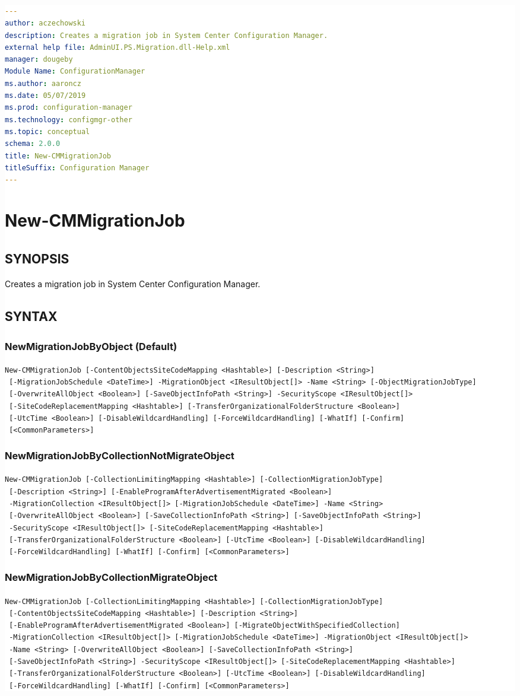 ```yaml
---
author: aczechowski
description: Creates a migration job in System Center Configuration Manager.
external help file: AdminUI.PS.Migration.dll-Help.xml
manager: dougeby
Module Name: ConfigurationManager
ms.author: aaroncz
ms.date: 05/07/2019
ms.prod: configuration-manager
ms.technology: configmgr-other
ms.topic: conceptual
schema: 2.0.0
title: New-CMMigrationJob
titleSuffix: Configuration Manager
---
```


# New-CMMigrationJob

## SYNOPSIS
Creates a migration job in System Center Configuration Manager.

## SYNTAX

### NewMigrationJobByObject (Default)
```
New-CMMigrationJob [-ContentObjectsSiteCodeMapping <Hashtable>] [-Description <String>]
 [-MigrationJobSchedule <DateTime>] -MigrationObject <IResultObject[]> -Name <String> [-ObjectMigrationJobType]
 [-OverwriteAllObject <Boolean>] [-SaveObjectInfoPath <String>] -SecurityScope <IResultObject[]>
 [-SiteCodeReplacementMapping <Hashtable>] [-TransferOrganizationalFolderStructure <Boolean>]
 [-UtcTime <Boolean>] [-DisableWildcardHandling] [-ForceWildcardHandling] [-WhatIf] [-Confirm]
 [<CommonParameters>]
```

### NewMigrationJobByCollectionNotMigrateObject
```
New-CMMigrationJob [-CollectionLimitingMapping <Hashtable>] [-CollectionMigrationJobType]
 [-Description <String>] [-EnableProgramAfterAdvertisementMigrated <Boolean>]
 -MigrationCollection <IResultObject[]> [-MigrationJobSchedule <DateTime>] -Name <String>
 [-OverwriteAllObject <Boolean>] [-SaveCollectionInfoPath <String>] [-SaveObjectInfoPath <String>]
 -SecurityScope <IResultObject[]> [-SiteCodeReplacementMapping <Hashtable>]
 [-TransferOrganizationalFolderStructure <Boolean>] [-UtcTime <Boolean>] [-DisableWildcardHandling]
 [-ForceWildcardHandling] [-WhatIf] [-Confirm] [<CommonParameters>]
```

### NewMigrationJobByCollectionMigrateObject
```
New-CMMigrationJob [-CollectionLimitingMapping <Hashtable>] [-CollectionMigrationJobType]
 [-ContentObjectsSiteCodeMapping <Hashtable>] [-Description <String>]
 [-EnableProgramAfterAdvertisementMigrated <Boolean>] [-MigrateObjectWithSpecifiedCollection]
 -MigrationCollection <IResultObject[]> [-MigrationJobSchedule <DateTime>] -MigrationObject <IResultObject[]>
 -Name <String> [-OverwriteAllObject <Boolean>] [-SaveCollectionInfoPath <String>]
 [-SaveObjectInfoPath <String>] -SecurityScope <IResultObject[]> [-SiteCodeReplacementMapping <Hashtable>]
 [-TransferOrganizationalFolderStructure <Boolean>] [-UtcTime <Boolean>] [-DisableWildcardHandling]
 [-ForceWildcardHandling] [-WhatIf] [-Confirm] [<CommonParameters>]
```
